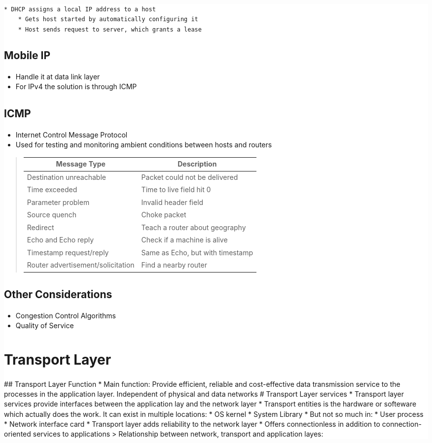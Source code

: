     * DHCP assigns a local IP address to a host
        * Gets host started by automatically configuring it
        * Host sends request to server, which grants a lease
## Mobile IP
* Handle it at data link layer
* For IPv4 the solution is through ICMP
## ICMP
* Internet Control Message Protocol
* Used for testing and monitoring ambient conditions between hosts and routers
>|Message Type|Description|
>|----|----|
>|Destination unreachable|Packet could not be delivered|
>|Time exceeded|Time to live field hit 0|
>|Parameter problem|Invalid header field|
>|Source quench|Choke packet|
>|Redirect|Teach a router about geography|
>|Echo and Echo reply|Check if a machine is alive|
>|Timestamp request/reply|Same as Echo, but with timestamp|
>|Router advertisement/solicitation|Find a nearby router|
## Other Considerations
* Congestion Control Algorithms
* Quality of Service
<h1 id='Transport'>Transport Layer</h1>
## Transport Layer Function
* Main function: Provide efficient, reliable and cost-effective data transmission service to the processes in the application layer. Independent of physical and data networks
# Transport Layer services
* Transport layer services provide interfaces between the application lay and the network layer
* Transport entities is the hardware or softeware which actually does the work. It can exist in multiple locations:
    * OS kernel
    * System Library
* But not so much in:
    * User process
    * Network interface card
* Transport layer adds reliability to the network layer
    * Offers connectionless in addition to connection-oriented services to applications
> Relationship between network, transport and application layes: